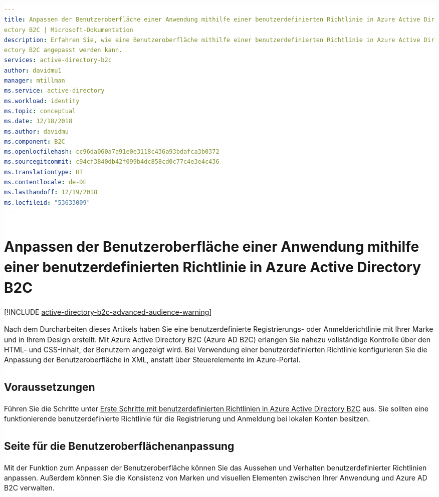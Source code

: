 ```yaml
---
title: Anpassen der Benutzeroberfläche einer Anwendung mithilfe einer benutzerdefinierten Richtlinie in Azure Active Directory B2C | Microsoft-Dokumentation
description: Erfahren Sie, wie eine Benutzeroberfläche mithilfe einer benutzerdefinierten Richtlinie in Azure Active Directory B2C angepasst werden kann.
services: active-directory-b2c
author: davidmu1
manager: mtillman
ms.service: active-directory
ms.workload: identity
ms.topic: conceptual
ms.date: 12/18/2018
ms.author: davidmu
ms.component: B2C
ms.openlocfilehash: cc96da060a7a91e0e3118c436a93bdafca3b0372
ms.sourcegitcommit: c94cf3840db42f099b4dc858cd0c77c4e3e4c436
ms.translationtype: HT
ms.contentlocale: de-DE
ms.lasthandoff: 12/19/2018
ms.locfileid: "53633009"
---
```

# <a name="customize-the-user-interface-of-your-application-using-a-custom-policy-in-azure-active-directory-b2c"></a>Anpassen der Benutzeroberfläche einer Anwendung mithilfe einer benutzerdefinierten Richtlinie in Azure Active Directory B2C

[!INCLUDE [active-directory-b2c-advanced-audience-warning](../../includes/active-directory-b2c-advanced-audience-warning.md)]

Nach dem Durcharbeiten dieses Artikels haben Sie eine benutzerdefinierte Registrierungs- oder Anmelderichtlinie mit Ihrer Marke und in Ihrem Design erstellt. Mit Azure Active Directory B2C (Azure AD B2C) erlangen Sie nahezu vollständige Kontrolle über den HTML- und CSS-Inhalt, der Benutzern angezeigt wird. Bei Verwendung einer benutzerdefinierten Richtlinie konfigurieren Sie die Anpassung der Benutzeroberfläche in XML, anstatt über Steuerelemente im Azure-Portal. 

## <a name="prerequisites"></a>Voraussetzungen

Führen Sie die Schritte unter [Erste Schritte mit benutzerdefinierten Richtlinien in Azure Active Directory B2C](active-directory-b2c-get-started-custom.md) aus. Sie sollten eine funktionierende benutzerdefinierte Richtlinie für die Registrierung und Anmeldung bei lokalen Konten besitzen.

## <a name="page-ui-customization"></a>Seite für die Benutzeroberflächenanpassung

Mit der Funktion zum Anpassen der Benutzeroberfläche können Sie das Aussehen und Verhalten benutzerdefinierter Richtlinien anpassen. Außerdem können Sie die Konsistenz von Marken und visuellen Elementen zwischen Ihrer Anwendung und Azure AD B2C verwalten.
